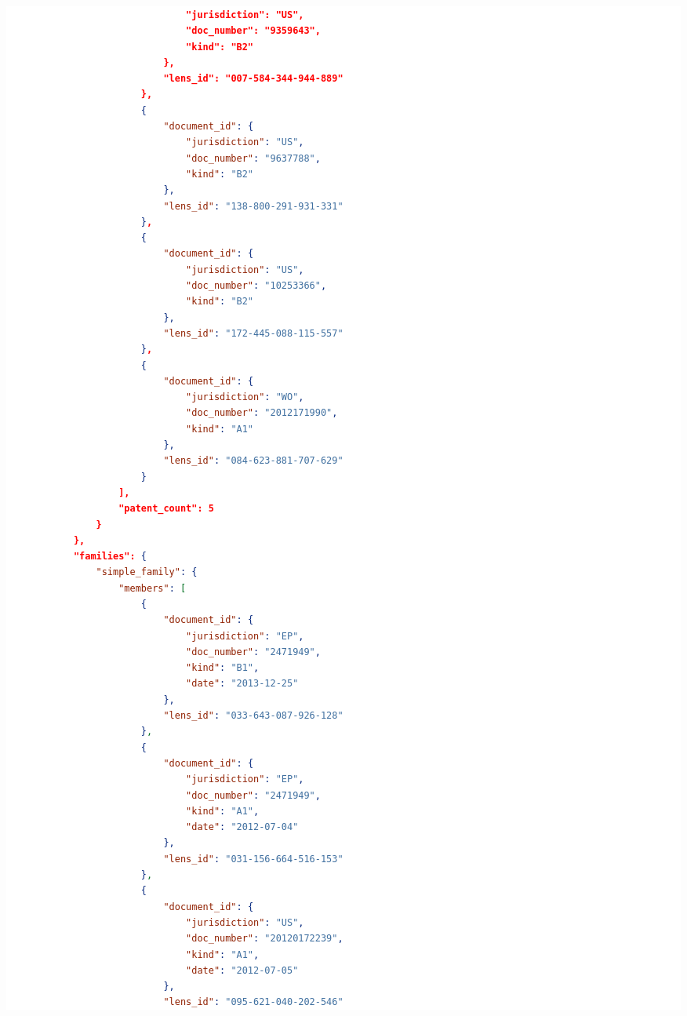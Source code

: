 ```json
                                "jurisdiction": "US",
                                "doc_number": "9359643",
                                "kind": "B2"
                            },
                            "lens_id": "007-584-344-944-889"
                        },
                        {
                            "document_id": {
                                "jurisdiction": "US",
                                "doc_number": "9637788",
                                "kind": "B2"
                            },
                            "lens_id": "138-800-291-931-331"
                        },
                        {
                            "document_id": {
                                "jurisdiction": "US",
                                "doc_number": "10253366",
                                "kind": "B2"
                            },
                            "lens_id": "172-445-088-115-557"
                        },
                        {
                            "document_id": {
                                "jurisdiction": "WO",
                                "doc_number": "2012171990",
                                "kind": "A1"
                            },
                            "lens_id": "084-623-881-707-629"
                        }
                    ],
                    "patent_count": 5
                }
            },
            "families": {
                "simple_family": {
                    "members": [
                        {
                            "document_id": {
                                "jurisdiction": "EP",
                                "doc_number": "2471949",
                                "kind": "B1",
                                "date": "2013-12-25"
                            },
                            "lens_id": "033-643-087-926-128"
                        },
                        {
                            "document_id": {
                                "jurisdiction": "EP",
                                "doc_number": "2471949",
                                "kind": "A1",
                                "date": "2012-07-04"
                            },
                            "lens_id": "031-156-664-516-153"
                        },
                        {
                            "document_id": {
                                "jurisdiction": "US",
                                "doc_number": "20120172239",
                                "kind": "A1",
                                "date": "2012-07-05"
                            },
                            "lens_id": "095-621-040-202-546"
```
